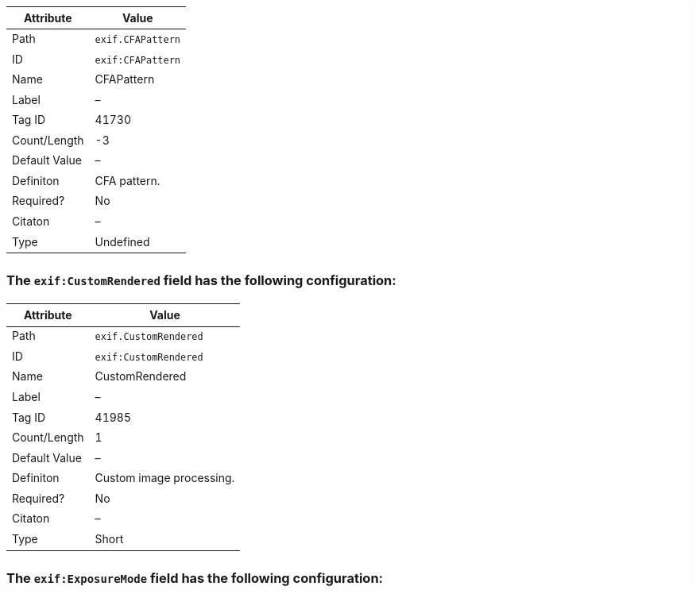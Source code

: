 | Attribute | Value    |
|-----------|----------|
| Path      | `exif.CFAPattern` |
| ID | `exif:CFAPattern` |
| Name | CFAPattern |
| Label | – |
| Tag ID | 41730 |
| Count/Length | -3 |
| Default Value | – |
| Definiton | CFA pattern. |
| Required? | No |
| Citaton | – |
| Type | Undefined |

<a id="exif-exif-customrendered"></a>
### The `exif:CustomRendered` field has the following configuration:

| Attribute | Value    |
|-----------|----------|
| Path      | `exif.CustomRendered` |
| ID | `exif:CustomRendered` |
| Name | CustomRendered |
| Label | – |
| Tag ID | 41985 |
| Count/Length | 1 |
| Default Value | – |
| Definiton | Custom image processing. |
| Required? | No |
| Citaton | – |
| Type | Short |

<a id="exif-exif-exposuremode"></a>
### The `exif:ExposureMode` field has the following configuration:
